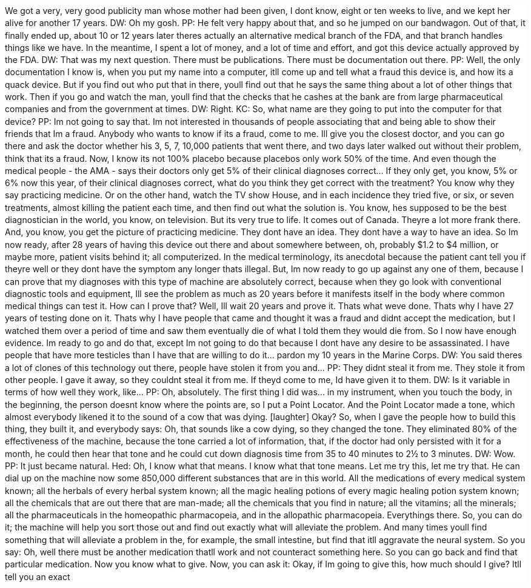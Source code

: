 We got a very, very good publicity man whose mother had been given, I dont know, eight or ten weeks to live, and we kept her alive for another 17 years. DW: Oh my gosh. PP: He felt very happy about that, and so he jumped on our bandwagon. Out of that, it finally ended up, about 10 or 12 years later theres actually an alternative medical branch of the FDA, and that branch handles things like we have. In the meantime, I spent a lot of money, and a lot of time and effort, and got this device actually approved by the FDA. DW: That was my next question. There must be publications. There must be documentation out there. PP: Well, the only documentation I know is, when you put my name into a computer, itll come up and tell what a fraud this device is, and how its a quack device. But if you find out who put that in there, youll find out that he says the same thing about a lot of other things that work. Then if you go and watch the man, youll find that the checks that he cashes at the bank are from large pharmaceutical companies and from the government at times. DW: Right. KC: So, what name are they going to put into the computer for that device? PP: Im not going to say that. Im not interested in thousands of people associating that and being able to show their friends that Im a fraud. Anybody who wants to know if its a fraud, come to me. Ill give you the closest doctor, and you can go there and ask the doctor whether his 3, 5, 7, 10,000 patients that went there, and two days later walked out without their problem, think that its a fraud. Now, I know its not 100% placebo because placebos only work 50% of the time. And even though the medical people - the AMA - says their doctors only get 5% of their clinical diagnoses correct... If they only get, you know, 5% or 6% now this year, of their clinical diagnoses correct, what do you think they get correct with the treatment? You know why they say practicing medicine. Or on the other hand, watch the TV show House, and in each incidence they tried five, or six, or seven treatments, almost killing the patient each time, and then find out what the solution is. You know, hes supposed to be the best diagnostician in the world, you know, on television. But its very true to life. It comes out of Canada. Theyre a lot more frank there. And, you know, you get the picture of practicing medicine. They dont have an idea. They dont have a way to have an idea. So Im now ready, after 28 years of having this device out there and about somewhere between, oh, probably $1.2 to $4 million, or maybe more, patient visits behind it; all computerized. In the medical terminology, its anecdotal because the patient cant tell you if theyre well or they dont have the symptom any longer thats illegal. But, Im now ready to go up against any one of them, because I can prove that my diagnoses with this type of machine are absolutely correct, because when they go look with conventional diagnostic tools and equipment, Ill see the problem as much as 20 years before it manifests itself in the body where common medical things can test it. How can I prove that? Well, Ill wait 20 years and prove it. Thats what weve done. Thats why I have 27 years of testing done on it. Thats why I have people that came and thought it was a fraud and didnt accept the medication, but I watched them over a period of time and saw them eventually die of what I told them they would die from. So I now have enough evidence. Im ready to go and do that, except Im not going to do that because I dont have any desire to be assassinated. I have people that have more testicles than I have that are willing to do it... pardon my 10 years in the Marine Corps. DW: You said theres a lot of clones of this technology out there, people have stolen it from you and... PP: They didnt steal it from me. They stole it from other people. I gave it away, so they couldnt steal it from me. If theyd come to me, Id have given it to them. DW: Is it variable in terms of how well they work, like... PP: Oh, absolutely. The first thing I did was... in my instrument, when you touch the body, in the beginning, the person doesnt know where the points are, so I put a Point Locator. And the Point Locator made a tone, which almost everybody likened it to the sound of a cow that was dying. [laughter] Okay? So, when I gave the people how to build this thing, they built it, and everybody says: Oh, that sounds like a cow dying, so they changed the tone. They eliminated 80% of the effectiveness of the machine, because the tone carried a lot of information, that, if the doctor had only persisted with it for a month, he could then hear that tone and he could cut down diagnosis time from 35 to 40 minutes to 2½ to 3 minutes. DW: Wow. PP: It just became natural. Hed: Oh, I know what that means. I know what that tone means. Let me try this, let me try that. He can dial up on the machine now some 850,000 different substances that are in this world. All the medications of every medical system known; all the herbals of every herbal system known; all the magic healing potions of every magic healing potion system known; all the chemicals that are out there that are man-made; all the chemicals that you find in nature; all the vitamins; all the minerals; all the pharmaceuticals in the homeopathic pharmacopeia, and in the allopathic pharmacopeia. Everythings there. So, you can do it; the machine will help you sort those out and find out exactly what will alleviate the problem. And many times youll find something that will alleviate a problem in the, for example, the small intestine, but find that itll aggravate the neural system. So you say: Oh, well there must be another medication thatll work and not counteract something here. So you can go back and find that particular medication. Now you know what to give. Now, you can ask it: Okay, if Im going to give this, how much should I give? Itll tell you an exact
